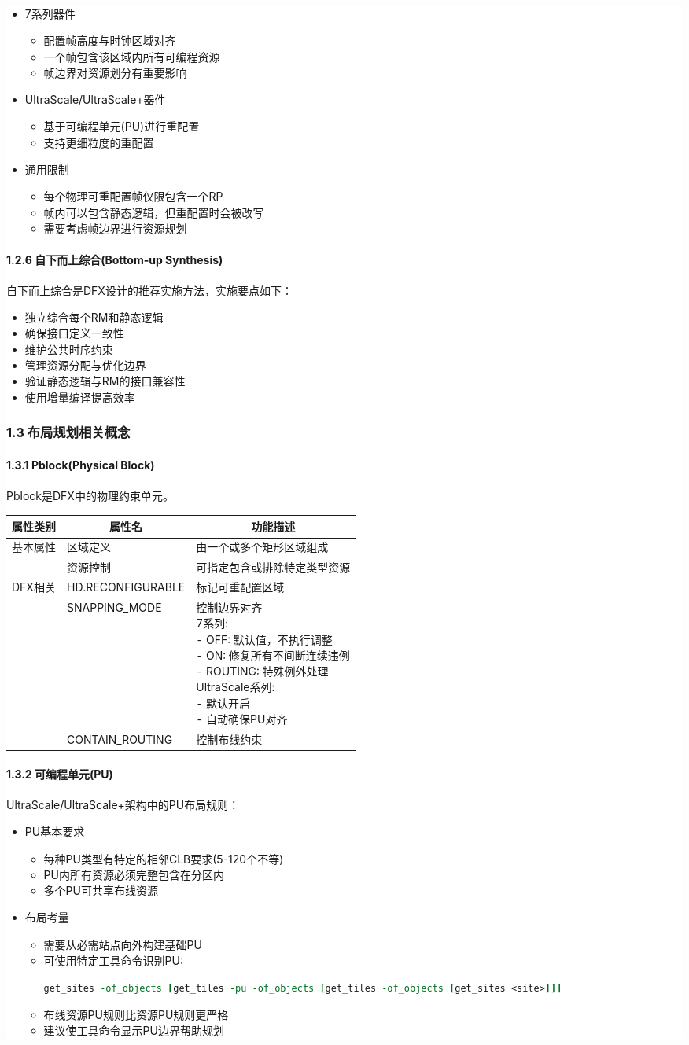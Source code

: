 - 7系列器件
  - 配置帧高度与时钟区域对齐
  - 一个帧包含该区域内所有可编程资源
  - 帧边界对资源划分有重要影响

- UltraScale/UltraScale+器件
  - 基于可编程单元(PU)进行重配置
  - 支持更细粒度的重配置

- 通用限制
  - 每个物理可重配置帧仅限包含一个RP
  - 帧内可以包含静态逻辑，但重配置时会被改写
  - 需要考虑帧边界进行资源规划

#### 1.2.6 自下而上综合(Bottom-up Synthesis)

自下而上综合是DFX设计的推荐实施方法，实施要点如下：

- 独立综合每个RM和静态逻辑
- 确保接口定义一致性
- 维护公共时序约束
- 管理资源分配与优化边界
- 验证静态逻辑与RM的接口兼容性
- 使用增量编译提高效率

### 1.3 布局规划相关概念 

#### 1.3.1 Pblock(Physical Block)

Pblock是DFX中的物理约束单元。

| 属性类别 | 属性名 | 功能描述 | 
|---------|--------|----------|
| 基本属性 | 区域定义 | 由一个或多个矩形区域组成 |
| | 资源控制 | 可指定包含或排除特定类型资源 |
| DFX相关 | HD.RECONFIGURABLE | 标记可重配置区域 |
| | SNAPPING_MODE | 控制边界对齐<br>7系列:<br>- OFF: 默认值，不执行调整<br>- ON: 修复所有不间断连续违例<br>- ROUTING: 特殊例外处理<br>UltraScale系列:<br>- 默认开启<br>- 自动确保PU对齐 |
| | CONTAIN_ROUTING | 控制布线约束 |

#### 1.3.2 可编程单元(PU)

UltraScale/UltraScale+架构中的PU布局规则：

- PU基本要求
  - 每种PU类型有特定的相邻CLB要求(5-120个不等)
  - PU内所有资源必须完整包含在分区内
  - 多个PU可共享布线资源 

- 布局考量
  - 需要从必需站点向外构建基础PU
  - 可使用特定工具命令识别PU:
    ```tcl
    get_sites -of_objects [get_tiles -pu -of_objects [get_tiles -of_objects [get_sites <site>]]]
    ```
  - 布线资源PU规则比资源PU规则更严格
  - 建议使工具命令显示PU边界帮助规划
